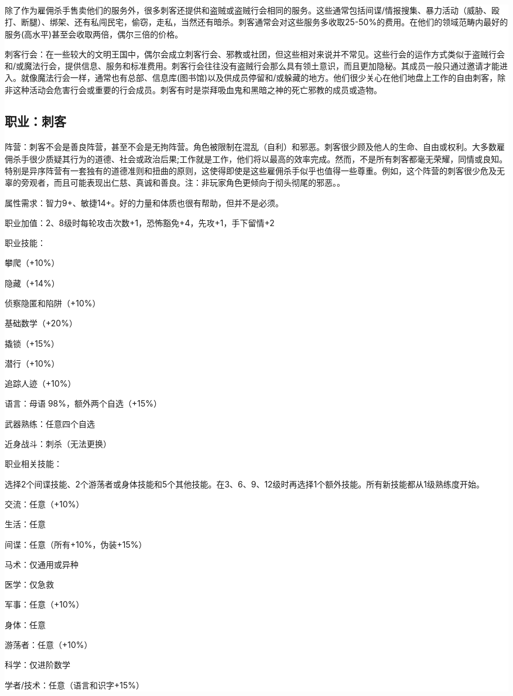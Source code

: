 除了作为雇佣杀手售卖他们的服务外，很多刺客还提供和盗贼或盗贼行会相同的服务。这些通常包括间谍/情报搜集、暴力活动（威胁、殴打、断腿）、绑架、还有私闯民宅，偷窃，走私，当然还有暗杀。刺客通常会对这些服务多收取25-50%的费用。在他们的领域范畴内最好的服务(高水平)甚至会收取两倍，偶尔三倍的价格。

刺客行会：在一些较大的文明王国中，偶尔会成立刺客行会、邪教或社团，但这些相对来说并不常见。这些行会的运作方式类似于盗贼行会和/或魔法行会，提供信息、服务和标准费用。刺客行会往往没有盗贼行会那么具有领土意识，而且更加隐秘。其成员一般只通过邀请才能进入。就像魔法行会一样，通常也有总部、信息库(图书馆)以及供成员停留和/或躲藏的地方。他们很少关心在他们地盘上工作的自由刺客，除非这种活动会危害行会或重要的行会成员。刺客有时是崇拜吸血鬼和黑暗之神的死亡邪教的成员或造物。

## 职业：刺客

阵营：刺客不会是善良阵营，甚至不会是无拘阵营。角色被限制在混乱（自利）和邪恶。刺客很少顾及他人的生命、自由或权利。大多数雇佣杀手很少质疑其行为的道德、社会或政治后果;工作就是工作，他们将以最高的效率完成。然而，不是所有刺客都毫无荣耀，同情或良知。特别是异序阵营有一套独有的道德准则和扭曲的原则，这使得即使是这些雇佣杀手似乎也值得一些尊重。例如，这个阵营的刺客很少危及无辜的旁观者，而且可能表现出仁慈、真诚和善良。注：非玩家角色更倾向于彻头彻尾的邪恶。。

属性需求：智力9+、敏捷14+。好的力量和体质也很有帮助，但并不是必须。

职业加值：2、8级时每轮攻击次数+1，恐怖豁免+4，先攻+1，手下留情+2

职业技能：

攀爬（+10%）

隐藏（+14%）

侦察隐匿和陷阱（+10%）

基础数学（+20%）

撬锁（+15%）

潜行（+10%）

追踪人迹（+10%）

语言：母语 98%，额外两个自选（+15%）

武器熟练：任意四个自选

近身战斗：刺杀（无法更换）

职业相关技能：

选择2个间谍技能、2个游荡者或身体技能和5个其他技能。在3、6、9、12级时再选择1个额外技能。所有新技能都从1级熟练度开始。

交流：任意（+10%）

生活：任意

间谍：任意（所有+10%，伪装+15%）

马术：仅通用或异种

医学：仅急救

军事：任意（+10%）

身体：任意

游荡者：任意（+10%）

科学：仅进阶数学

学者/技术：任意（语言和识字+15%）
